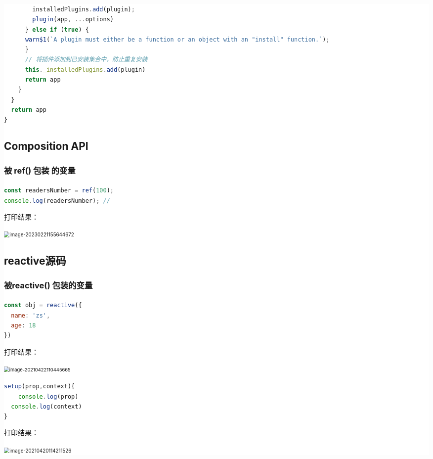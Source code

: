 ```ts
        installedPlugins.add(plugin);
        plugin(app, ...options)
      } else if (true) {
      warn$1(`A plugin must either be a function or an object with an "install" function.`);
      }
      // 将插件添加到已安装集合中，防止重复安装
      this._installedPlugins.add(plugin)
      return app
    }
  }
  return app
}
```



## Composition API

### 被 ref() 包装 的变量

```js
const readersNumber = ref(100);
console.log(readersNumber); // 
```

打印结果：

<img src="https://minimax-1256590847.cos.ap-shanghai.myqcloud.com/img/image-20230221155644672.png" alt="image-20230221155644672" style="zoom:70%;" />

## reactive源码

### 被reactive() 包装的变量

```js
const obj = reactive({
  name: 'zs',
  age: 18
})
```

打印结果：

<img src="https://minimax-1256590847.cos.ap-shanghai.myqcloud.com/img/image-20210422110445665.png" alt="image-20210422110445665" style="zoom:67%;" />

```js
setup(prop,context){
	console.log(prop)
  console.log(context)
}
```

打印结果：

<img src="https://minimax-1256590847.cos.ap-shanghai.myqcloud.com/img/image-20210420114211526.png" alt="image-20210420114211526" style="zoom:70%;" />
